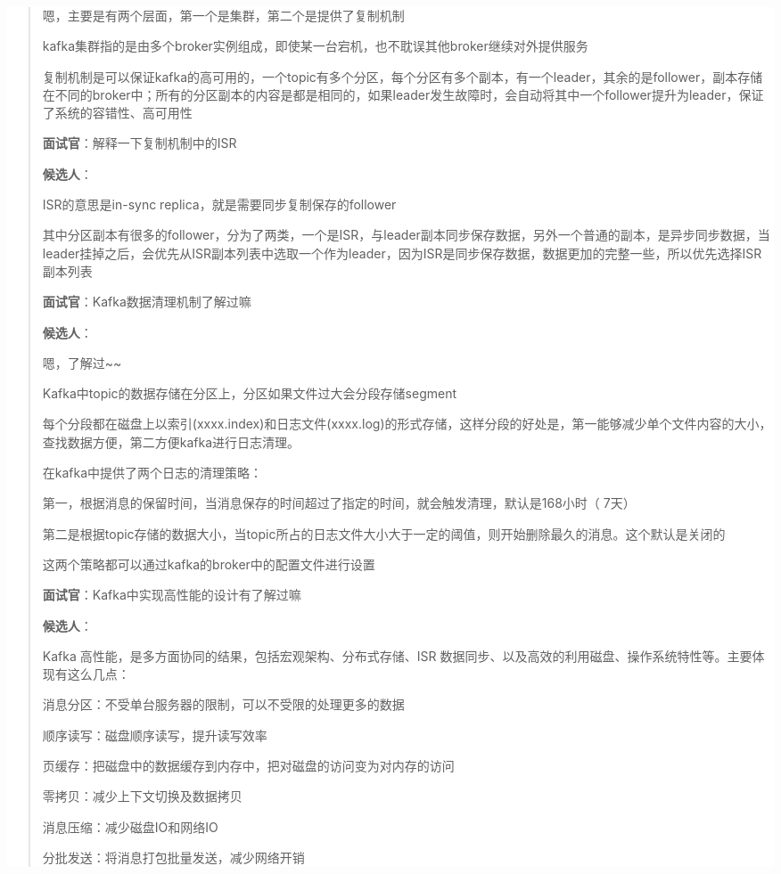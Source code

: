 >嗯，主要是有两个层面，第一个是集群，第二个是提供了复制机制
>
>kafka集群指的是由多个broker实例组成，即使某一台宕机，也不耽误其他broker继续对外提供服务
>
>复制机制是可以保证kafka的高可用的，一个topic有多个分区，每个分区有多个副本，有一个leader，其余的是follower，副本存储在不同的broker中；所有的分区副本的内容是都是相同的，如果leader发生故障时，会自动将其中一个follower提升为leader，保证了系统的容错性、高可用性
>
>**面试官**：解释一下复制机制中的ISR
>
>**候选人**：
>
>ISR的意思是in-sync replica，就是需要同步复制保存的follower
>
>其中分区副本有很多的follower，分为了两类，一个是ISR，与leader副本同步保存数据，另外一个普通的副本，是异步同步数据，当leader挂掉之后，会优先从ISR副本列表中选取一个作为leader，因为ISR是同步保存数据，数据更加的完整一些，所以优先选择ISR副本列表
>
>**面试官**：Kafka数据清理机制了解过嘛
>
>**候选人**：
>
>嗯，了解过~~
>
>Kafka中topic的数据存储在分区上，分区如果文件过大会分段存储segment
>
>每个分段都在磁盘上以索引(xxxx.index)和日志文件(xxxx.log)的形式存储，这样分段的好处是，第一能够减少单个文件内容的大小，查找数据方便，第二方便kafka进行日志清理。
>
>在kafka中提供了两个日志的清理策略：
>
>第一，根据消息的保留时间，当消息保存的时间超过了指定的时间，就会触发清理，默认是168小时（ 7天）
>
>第二是根据topic存储的数据大小，当topic所占的日志文件大小大于一定的阈值，则开始删除最久的消息。这个默认是关闭的
>
>这两个策略都可以通过kafka的broker中的配置文件进行设置
>
>**面试官**：Kafka中实现高性能的设计有了解过嘛
>
>**候选人**：
>
>Kafka 高性能，是多方面协同的结果，包括宏观架构、分布式存储、ISR 数据同步、以及高效的利用磁盘、操作系统特性等。主要体现有这么几点：
>
>消息分区：不受单台服务器的限制，可以不受限的处理更多的数据
>
>顺序读写：磁盘顺序读写，提升读写效率
>
>页缓存：把磁盘中的数据缓存到内存中，把对磁盘的访问变为对内存的访问
>
>零拷贝：减少上下文切换及数据拷贝
>
>消息压缩：减少磁盘IO和网络IO
>
>分批发送：将消息打包批量发送，减少网络开销



